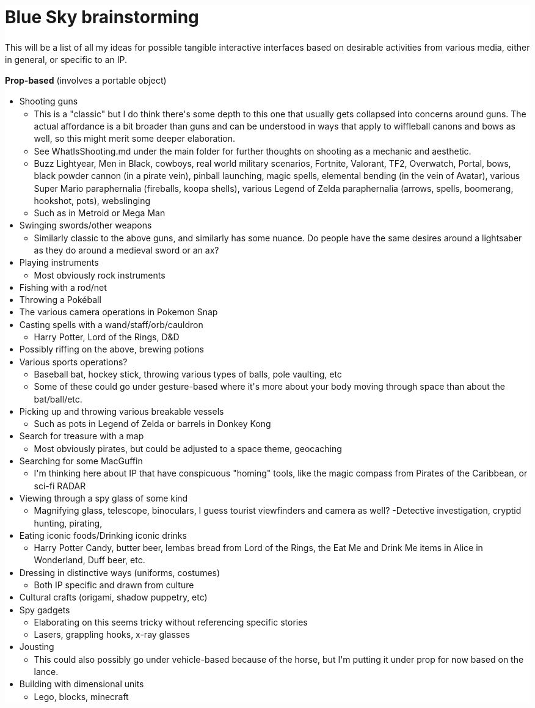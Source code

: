 # Blue Sky brainstorming

This will be a list of all my ideas for possible tangible interactive interfaces based on desirable activities from various media, either in general, or specific to an IP.

**Prop-based** (involves a portable object)
- Shooting guns
  - This is a "classic" but I do think there's some depth to this one that usually gets collapsed into concerns around guns. The actual affordance is a bit broader than guns and can be understood in ways that apply to wiffleball canons and bows as well, so this might merit some deeper elaboration.
  - See WhatIsShooting.md under the main folder for further thoughts on shooting as a mechanic and aesthetic.
  - Buzz Lightyear, Men in Black, cowboys, real world military scenarios, Fortnite, Valorant, TF2, Overwatch, Portal, bows, black powder cannon (in a pirate vein), pinball launching, magic spells, elemental bending (in the vein of Avatar), various Super Mario paraphernalia (fireballs, koopa shells), various Legend of Zelda paraphernalia (arrows, spells, boomerang, hookshot, pots), webslinging
  - Such as in Metroid or Mega Man
- Swinging swords/other weapons
  - Similarly classic to the above guns, and similarly has some nuance. Do people have the same desires around a lightsaber as they do around a medieval sword or an ax?
- Playing instruments
  - Most obviously rock instruments
- Fishing with a rod/net
- Throwing a Pokéball
- The various camera operations in Pokemon Snap
- Casting spells with a wand/staff/orb/cauldron
  - Harry Potter, Lord of the Rings, D&D
- Possibly riffing on the above, brewing potions
- Various sports operations?
  - Baseball bat, hockey stick, throwing various types of balls, pole vaulting, etc
  - Some of these could go under gesture-based where it's more about your body moving through space than about the bat/ball/etc.
- Picking up and throwing various breakable vessels
  - Such as pots in Legend of Zelda or barrels in Donkey Kong
- Search for treasure with a map
  - Most obviously pirates, but could be adjusted to a space theme, geocaching
- Searching for some MacGuffin
  - I'm thinking here about IP that have conspicuous "homing" tools, like the magic compass from Pirates of the Caribbean, or sci-fi RADAR
- Viewing through a spy glass of some kind
  - Magnifying glass, telescope, binoculars, I guess tourist viewfinders and camera as well?
  -Detective investigation, cryptid hunting, pirating,
- Eating iconic foods/Drinking iconic drinks
  - Harry Potter Candy, butter beer, lembas bread from Lord of the Rings, the Eat Me and Drink Me items in Alice in Wonderland, Duff beer, etc.
- Dressing in distinctive ways (uniforms, costumes)
  - Both IP specific and drawn from culture
- Cultural crafts (origami, shadow puppetry, etc)
- Spy gadgets
  - Elaborating on this seems tricky without referencing specific stories
  - Lasers, grappling hooks, x-ray glasses
- Jousting
  - This could also possibly go under vehicle-based because of the horse, but I'm putting it under prop for now based on the lance.
- Building with dimensional units
  - Lego, blocks, minecraft
